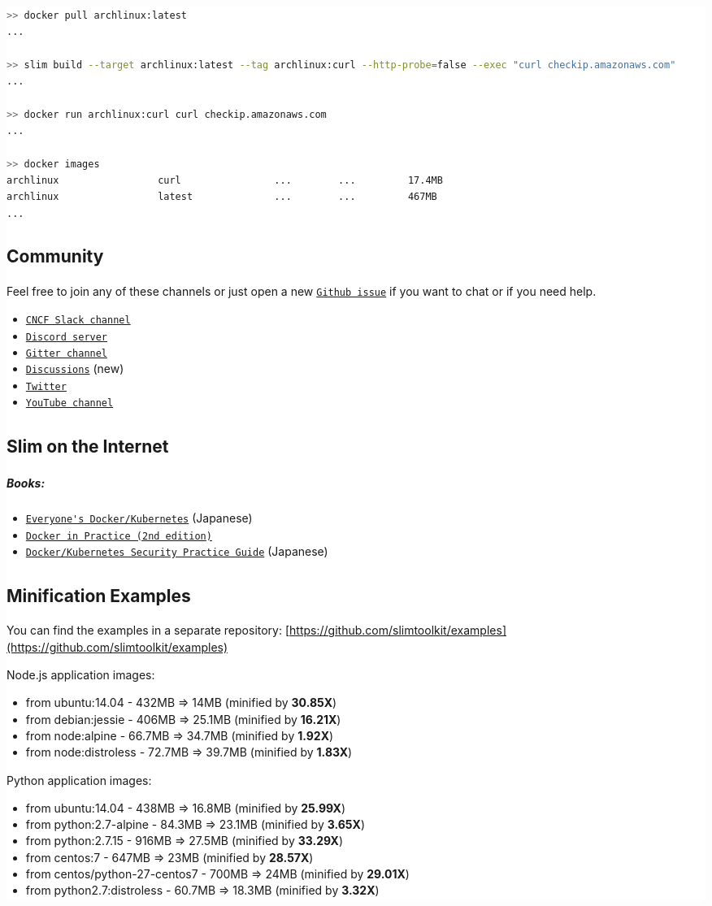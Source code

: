 ```bash
>> docker pull archlinux:latest
...

>> slim build --target archlinux:latest --tag archlinux:curl --http-probe=false --exec "curl checkip.amazonaws.com"
...

>> docker run archlinux:curl curl checkip.amazonaws.com
...

>> docker images
archlinux                 curl                ...        ...         17.4MB
archlinux                 latest              ...        ...         467MB
...
```

## Community

Feel free to join any of these channels or just open a new [`Github issue`](https://github.com/slimtoolkit/slim/issues) if you want to chat or if you need help.

* [`CNCF Slack channel`](https://cloud-native.slack.com/archives/C059QP1RH1S)
* [`Discord server`](https://discord.gg/9tDyxYS)
* [`Gitter channel`](https://gitter.im/docker-slim/community)
* [`Discussions`](https://github.com/slimtoolkit/slim/discussions) (new)
* [`Twitter`](https://twitter.com/SlimToolkit)
* [`YouTube channel`](https://www.youtube.com/channel/UCy7RHjJlaBhpCCbChrd8POA)

## Slim on the Internet

##### Books:
* [`Everyone's Docker/Kubernetes`](https://www.amazon.co.jp/dp/429710461X) (Japanese)
* [`Docker in Practice (2nd edition)`](https://www.amazon.com/Docker-Practice-Ian-Miell/dp/1617294802)
* [`Docker/Kubernetes Security Practice Guide`](https://www.amazon.co.jp/dp/4839970505) (Japanese)


## Minification Examples

You can find the examples in a separate repository: [https://github.com/slimtoolkit/examples](https://github.com/slimtoolkit/examples)

Node.js application images:

- from ubuntu:14.04 - 432MB => 14MB (minified by **30.85X**)
- from debian:jessie - 406MB => 25.1MB (minified by **16.21X**)
- from node:alpine - 66.7MB => 34.7MB (minified by **1.92X**)
- from node:distroless - 72.7MB => 39.7MB (minified by **1.83X**)

Python application images:

- from ubuntu:14.04 - 438MB => 16.8MB (minified by **25.99X**)
- from python:2.7-alpine - 84.3MB => 23.1MB (minified by **3.65X**)
- from python:2.7.15 - 916MB => 27.5MB (minified by **33.29X**)
- from centos:7 - 647MB => 23MB (minified by **28.57X**)
- from centos/python-27-centos7 - 700MB => 24MB (minified by **29.01X**)
- from python2.7:distroless - 60.7MB => 18.3MB (minified by **3.32X**)
